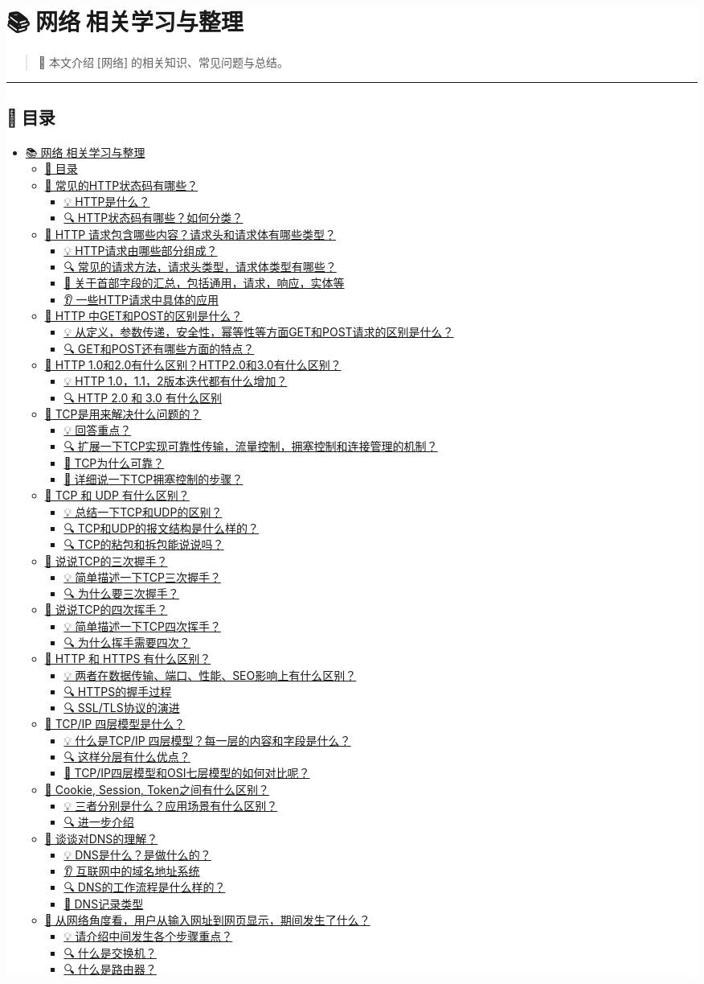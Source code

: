 # 📚 网络 相关学习与整理

> 👋 本文介绍 [网络] 的相关知识、常见问题与总结。

---

## 📑 目录

- [📚 网络 相关学习与整理](#-网络-相关学习与整理)
  - [📑 目录](#-目录)
  - [🚀 常见的HTTP状态码有哪些？](#-常见的http状态码有哪些)
      - [💡 HTTP是什么？](#-http是什么)
      - [🔍 HTTP状态码有哪些？如何分类？](#-http状态码有哪些如何分类)
  - [🚀 HTTP 请求包含哪些内容？请求头和请求体有哪些类型？](#-http-请求包含哪些内容请求头和请求体有哪些类型)
      - [💡 HTTP请求由哪些部分组成？](#-http请求由哪些部分组成)
      - [🔍 常见的请求方法，请求头类型，请求体类型有哪些？](#-常见的请求方法请求头类型请求体类型有哪些)
      - [🧠 关于首部字段的汇总，包括通用，请求，响应，实体等](#-关于首部字段的汇总包括通用请求响应实体等)
      - [👂 一些HTTP请求中具体的应用](#-一些http请求中具体的应用)
  - [🚀 HTTP 中GET和POST的区别是什么？](#-http-中get和post的区别是什么)
      - [💡 从定义，参数传递，安全性，幂等性等方面GET和POST请求的区别是什么？](#-从定义参数传递安全性幂等性等方面get和post请求的区别是什么)
      - [🔍 GET和POST还有哪些方面的特点？](#-get和post还有哪些方面的特点)
  - [🚀 HTTP 1.0和2.0有什么区别？HTTP2.0和3.0有什么区别？](#-http-10和20有什么区别http20和30有什么区别)
      - [💡 HTTP 1.0，1.1，2版本迭代都有什么增加？](#-http-10112版本迭代都有什么增加)
      - [🔍 HTTP 2.0 和 3.0 有什么区别](#-http-20-和-30-有什么区别)
  - [🚀 TCP是用来解决什么问题的？](#-tcp是用来解决什么问题的)
      - [💡 回答重点？](#-回答重点)
      - [🔍 扩展一下TCP实现可靠性传输，流量控制，拥塞控制和连接管理的机制？](#-扩展一下tcp实现可靠性传输流量控制拥塞控制和连接管理的机制)
      - [🔣 TCP为什么可靠？](#-tcp为什么可靠)
      - [🧠 详细说一下TCP拥塞控制的步骤？](#-详细说一下tcp拥塞控制的步骤)
  - [🚀 TCP 和 UDP 有什么区别？](#-tcp-和-udp-有什么区别)
      - [💡 总结一下TCP和UDP的区别？](#-总结一下tcp和udp的区别)
      - [🔍 TCP和UDP的报文结构是什么样的？](#-tcp和udp的报文结构是什么样的)
      - [🔍 TCP的粘包和拆包能说说吗？](#-tcp的粘包和拆包能说说吗)
  - [🚀 说说TCP的三次握手？](#-说说tcp的三次握手)
      - [💡 简单描述一下TCP三次握手？](#-简单描述一下tcp三次握手)
      - [🔍 为什么要三次握手？](#-为什么要三次握手)
  - [🚀 说说TCP的四次挥手？](#-说说tcp的四次挥手)
      - [💡 简单描述一下TCP四次挥手？](#-简单描述一下tcp四次挥手)
      - [🔍 为什么挥手需要四次？](#-为什么挥手需要四次)
  - [🚀 HTTP 和 HTTPS 有什么区别？](#-http-和-https-有什么区别)
      - [💡 两者在数据传输、端口、性能、SEO影响上有什么区别？](#-两者在数据传输端口性能seo影响上有什么区别)
      - [🔍 HTTPS的握手过程](#-https的握手过程)
      - [🔍 SSL/TLS协议的演进](#-ssltls协议的演进)
  - [🚀 TCP/IP 四层模型是什么？](#-tcpip-四层模型是什么)
      - [💡 什么是TCP/IP 四层模型？每一层的内容和字段是什么？](#-什么是tcpip-四层模型每一层的内容和字段是什么)
      - [🔍 这样分层有什么优点？](#-这样分层有什么优点)
      - [🧠 TCP/IP四层模型和OSI七层模型的如何对比呢？](#-tcpip四层模型和osi七层模型的如何对比呢)
  - [🚀 Cookie, Session, Token之间有什么区别？](#-cookie-session-token之间有什么区别)
      - [💡 三者分别是什么？应用场景有什么区别？](#-三者分别是什么应用场景有什么区别)
      - [🔍 进一步介绍](#-进一步介绍)
  - [🚀 谈谈对DNS的理解？](#-谈谈对dns的理解)
      - [💡 DNS是什么？是做什么的？](#-dns是什么是做什么的)
      - [👂 互联网中的域名地址系统](#-互联网中的域名地址系统)
      - [🔍 DNS的工作流程是什么样的？](#-dns的工作流程是什么样的)
      - [🔣 DNS记录类型](#-dns记录类型)
  - [🚀 从网络角度看，用户从输入网址到网页显示，期间发生了什么？](#-从网络角度看用户从输入网址到网页显示期间发生了什么)
      - [💡 请介绍中间发生各个步骤重点？](#-请介绍中间发生各个步骤重点)
      - [🔍 什么是交换机？](#-什么是交换机)
      - [🔍 什么是路由器？](#-什么是路由器)
